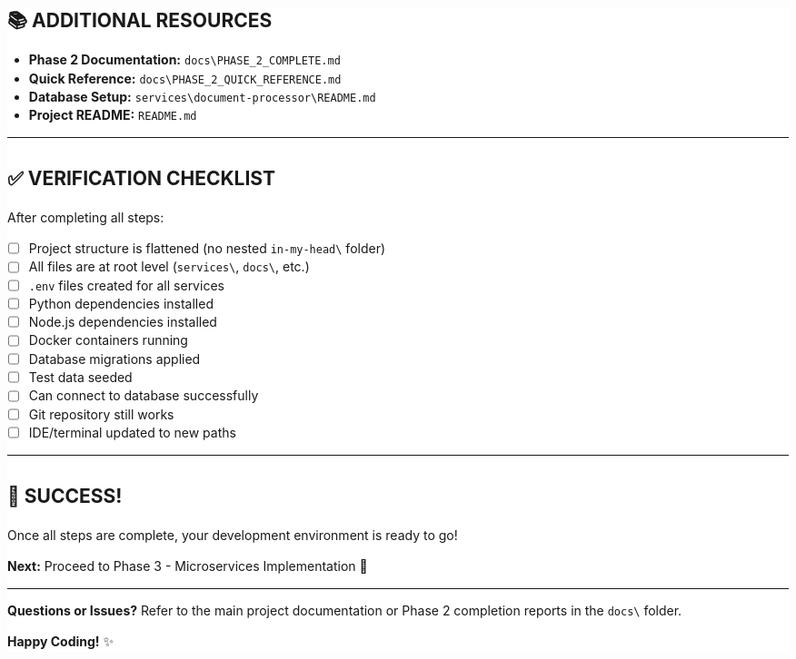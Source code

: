 
## 📚 ADDITIONAL RESOURCES

- **Phase 2 Documentation:** `docs\PHASE_2_COMPLETE.md`
- **Quick Reference:** `docs\PHASE_2_QUICK_REFERENCE.md`
- **Database Setup:** `services\document-processor\README.md`
- **Project README:** `README.md`

---

## ✅ VERIFICATION CHECKLIST

After completing all steps:

- [ ] Project structure is flattened (no nested `in-my-head\` folder)
- [ ] All files are at root level (`services\`, `docs\`, etc.)
- [ ] `.env` files created for all services
- [ ] Python dependencies installed
- [ ] Node.js dependencies installed
- [ ] Docker containers running
- [ ] Database migrations applied
- [ ] Test data seeded
- [ ] Can connect to database successfully
- [ ] Git repository still works
- [ ] IDE/terminal updated to new paths

---

## 🎉 SUCCESS!

Once all steps are complete, your development environment is ready to go!

**Next:** Proceed to Phase 3 - Microservices Implementation 🚀

---

**Questions or Issues?**
Refer to the main project documentation or Phase 2 completion reports in the `docs\` folder.

**Happy Coding!** ✨
